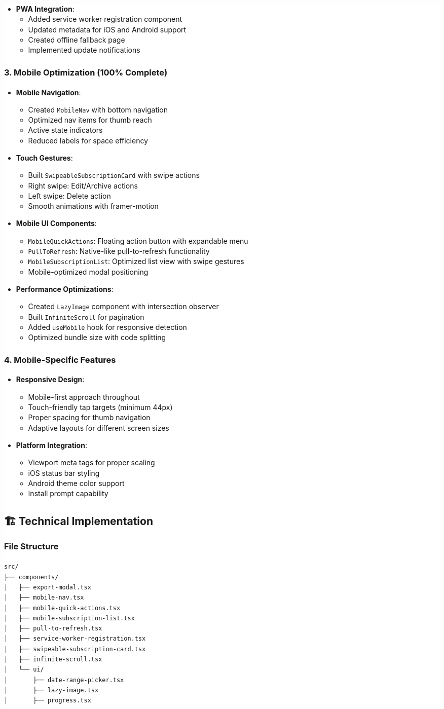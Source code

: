 - **PWA Integration**:
  - Added service worker registration component
  - Updated metadata for iOS and Android support
  - Created offline fallback page
  - Implemented update notifications

### 3. Mobile Optimization (100% Complete)

- **Mobile Navigation**:
  - Created `MobileNav` with bottom navigation
  - Optimized nav items for thumb reach
  - Active state indicators
  - Reduced labels for space efficiency

- **Touch Gestures**:
  - Built `SwipeableSubscriptionCard` with swipe actions
  - Right swipe: Edit/Archive actions
  - Left swipe: Delete action
  - Smooth animations with framer-motion

- **Mobile UI Components**:
  - `MobileQuickActions`: Floating action button with expandable menu
  - `PullToRefresh`: Native-like pull-to-refresh functionality
  - `MobileSubscriptionList`: Optimized list view with swipe gestures
  - Mobile-optimized modal positioning

- **Performance Optimizations**:
  - Created `LazyImage` component with intersection observer
  - Built `InfiniteScroll` for pagination
  - Added `useMobile` hook for responsive detection
  - Optimized bundle size with code splitting

### 4. Mobile-Specific Features

- **Responsive Design**:
  - Mobile-first approach throughout
  - Touch-friendly tap targets (minimum 44px)
  - Proper spacing for thumb navigation
  - Adaptive layouts for different screen sizes

- **Platform Integration**:
  - Viewport meta tags for proper scaling
  - iOS status bar styling
  - Android theme color support
  - Install prompt capability

## 🏗️ Technical Implementation

### File Structure

```ascii
src/
├── components/
│   ├── export-modal.tsx
│   ├── mobile-nav.tsx
│   ├── mobile-quick-actions.tsx
│   ├── mobile-subscription-list.tsx
│   ├── pull-to-refresh.tsx
│   ├── service-worker-registration.tsx
│   ├── swipeable-subscription-card.tsx
│   ├── infinite-scroll.tsx
│   └── ui/
│       ├── date-range-picker.tsx
│       ├── lazy-image.tsx
│       ├── progress.tsx
```